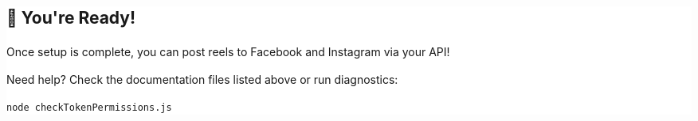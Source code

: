 
## 🎉 You're Ready!

Once setup is complete, you can post reels to Facebook and Instagram via your API!

Need help? Check the documentation files listed above or run diagnostics:

```bash
node checkTokenPermissions.js
```

